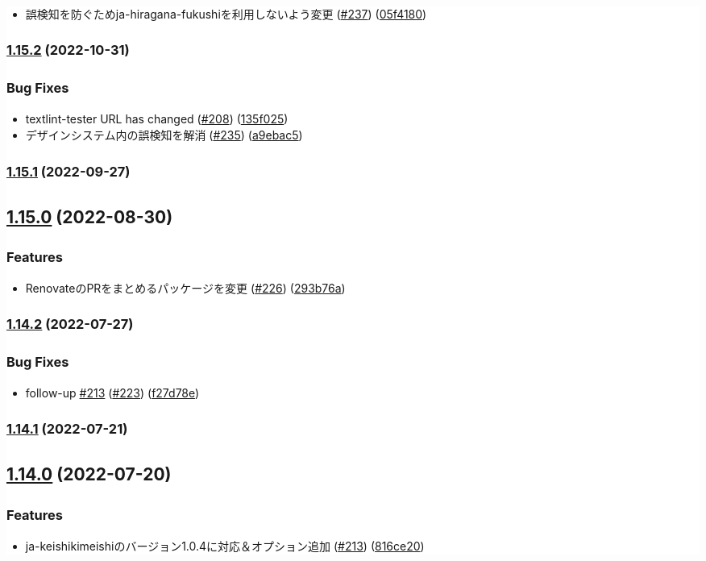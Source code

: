 * 誤検知を防ぐためja-hiragana-fukushiを利用しないよう変更 ([#237](https://github.com/kufu/textlint-rule-preset-smarthr/issues/237)) ([05f4180](https://github.com/kufu/textlint-rule-preset-smarthr/commit/05f418073f7951945a7e134b83f27749c4c7c7cc))

### [1.15.2](https://github.com/kufu/textlint-rule-preset-smarthr/compare/v1.15.1...v1.15.2) (2022-10-31)


### Bug Fixes

* textlint-tester URL has changed ([#208](https://github.com/kufu/textlint-rule-preset-smarthr/issues/208)) ([135f025](https://github.com/kufu/textlint-rule-preset-smarthr/commit/135f025922c28ef76a6754cd038994386b3a0636))
* デザインシステム内の誤検知を解消 ([#235](https://github.com/kufu/textlint-rule-preset-smarthr/issues/235)) ([a9ebac5](https://github.com/kufu/textlint-rule-preset-smarthr/commit/a9ebac5d9c4d013fc775a750547673240e542a02))

### [1.15.1](https://github.com/kufu/textlint-rule-preset-smarthr/compare/v1.15.0...v1.15.1) (2022-09-27)

## [1.15.0](https://github.com/kufu/textlint-rule-preset-smarthr/compare/v1.14.2...v1.15.0) (2022-08-30)


### Features

* RenovateのPRをまとめるパッケージを変更 ([#226](https://github.com/kufu/textlint-rule-preset-smarthr/issues/226)) ([293b76a](https://github.com/kufu/textlint-rule-preset-smarthr/commit/293b76a5569445a96441484d01dbeaf07a222190))

### [1.14.2](https://github.com/kufu/textlint-rule-preset-smarthr/compare/v1.14.1...v1.14.2) (2022-07-27)


### Bug Fixes

* follow-up [#213](https://github.com/kufu/textlint-rule-preset-smarthr/issues/213) ([#223](https://github.com/kufu/textlint-rule-preset-smarthr/issues/223)) ([f27d78e](https://github.com/kufu/textlint-rule-preset-smarthr/commit/f27d78e2f7c8a46b2af9fe2c14e6da9e2cf2b2bf))

### [1.14.1](https://github.com/kufu/textlint-rule-preset-smarthr/compare/v1.14.0...v1.14.1) (2022-07-21)

## [1.14.0](https://github.com/kufu/textlint-rule-preset-smarthr/compare/v1.13.5...v1.14.0) (2022-07-20)


### Features

* ja-keishikimeishiのバージョン1.0.4に対応＆オプション追加 ([#213](https://github.com/kufu/textlint-rule-preset-smarthr/issues/213)) ([816ce20](https://github.com/kufu/textlint-rule-preset-smarthr/commit/816ce20944b65140677fbf753e939ccb56916e5a))
